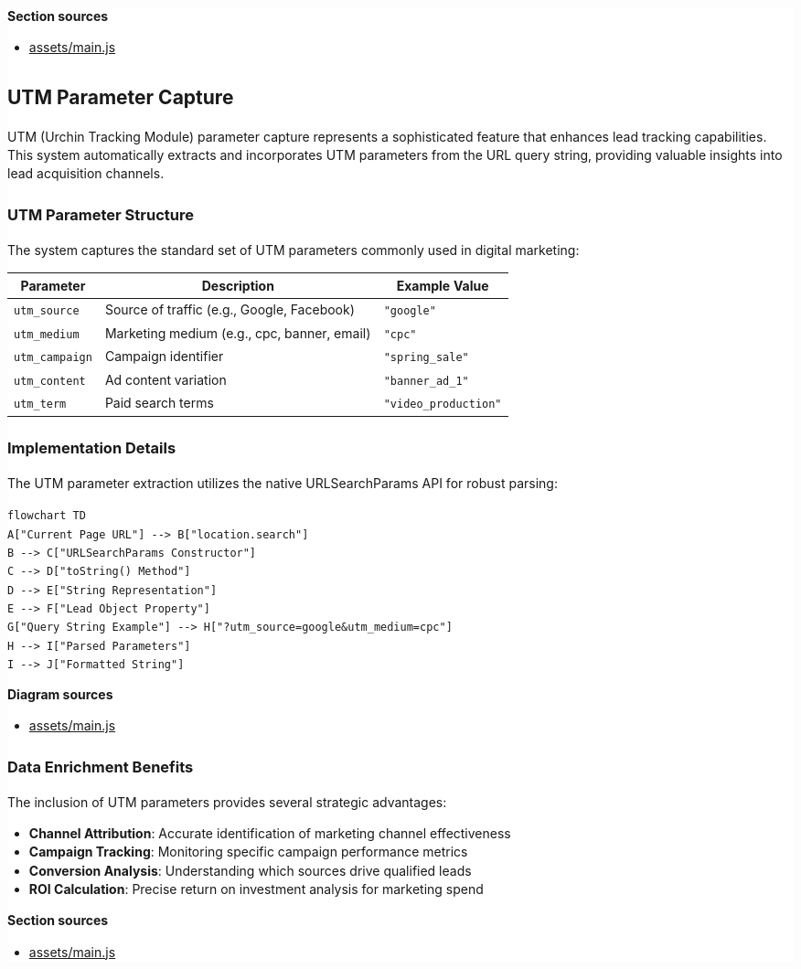 **Section sources**
- [assets/main.js](file://assets/main.js#L335-L342)

## UTM Parameter Capture

UTM (Urchin Tracking Module) parameter capture represents a sophisticated feature that enhances lead tracking capabilities. This system automatically extracts and incorporates UTM parameters from the URL query string, providing valuable insights into lead acquisition channels.

### UTM Parameter Structure

The system captures the standard set of UTM parameters commonly used in digital marketing:

| Parameter | Description | Example Value |
|-----------|-------------|---------------|
| `utm_source` | Source of traffic (e.g., Google, Facebook) | `"google"` |
| `utm_medium` | Marketing medium (e.g., cpc, banner, email) | `"cpc"` |
| `utm_campaign` | Campaign identifier | `"spring_sale"` |
| `utm_content` | Ad content variation | `"banner_ad_1"` |
| `utm_term` | Paid search terms | `"video_production"` |

### Implementation Details

The UTM parameter extraction utilizes the native URLSearchParams API for robust parsing:

```mermaid
flowchart TD
A["Current Page URL"] --> B["location.search"]
B --> C["URLSearchParams Constructor"]
C --> D["toString() Method"]
D --> E["String Representation"]
E --> F["Lead Object Property"]
G["Query String Example"] --> H["?utm_source=google&utm_medium=cpc"]
H --> I["Parsed Parameters"]
I --> J["Formatted String"]
```

**Diagram sources**
- [assets/main.js](file://assets/main.js#L405)

### Data Enrichment Benefits

The inclusion of UTM parameters provides several strategic advantages:

- **Channel Attribution**: Accurate identification of marketing channel effectiveness
- **Campaign Tracking**: Monitoring specific campaign performance metrics
- **Conversion Analysis**: Understanding which sources drive qualified leads
- **ROI Calculation**: Precise return on investment analysis for marketing spend

**Section sources**
- [assets/main.js](file://assets/main.js#L405)
